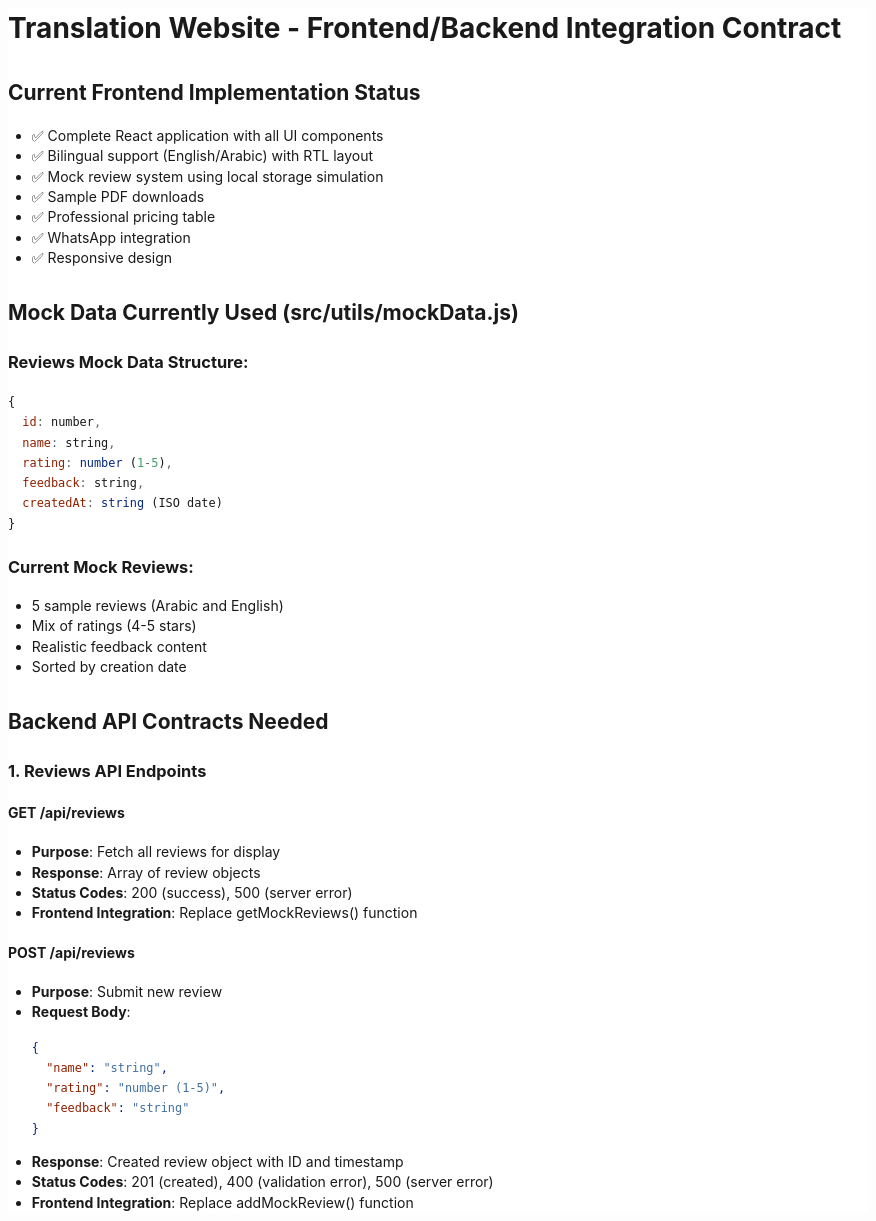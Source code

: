 # Translation Website - Frontend/Backend Integration Contract

## Current Frontend Implementation Status
- ✅ Complete React application with all UI components
- ✅ Bilingual support (English/Arabic) with RTL layout
- ✅ Mock review system using local storage simulation
- ✅ Sample PDF downloads
- ✅ Professional pricing table
- ✅ WhatsApp integration
- ✅ Responsive design

## Mock Data Currently Used (src/utils/mockData.js)

### Reviews Mock Data Structure:
```javascript
{
  id: number,
  name: string,
  rating: number (1-5),
  feedback: string,
  createdAt: string (ISO date)
}
```

### Current Mock Reviews:
- 5 sample reviews (Arabic and English)
- Mix of ratings (4-5 stars)
- Realistic feedback content
- Sorted by creation date

## Backend API Contracts Needed

### 1. Reviews API Endpoints

#### GET /api/reviews
- **Purpose**: Fetch all reviews for display
- **Response**: Array of review objects
- **Status Codes**: 200 (success), 500 (server error)
- **Frontend Integration**: Replace getMockReviews() function

#### POST /api/reviews
- **Purpose**: Submit new review
- **Request Body**:
  ```json
  {
    "name": "string",
    "rating": "number (1-5)",
    "feedback": "string"
  }
  ```
- **Response**: Created review object with ID and timestamp
- **Status Codes**: 201 (created), 400 (validation error), 500 (server error)
- **Frontend Integration**: Replace addMockReview() function

